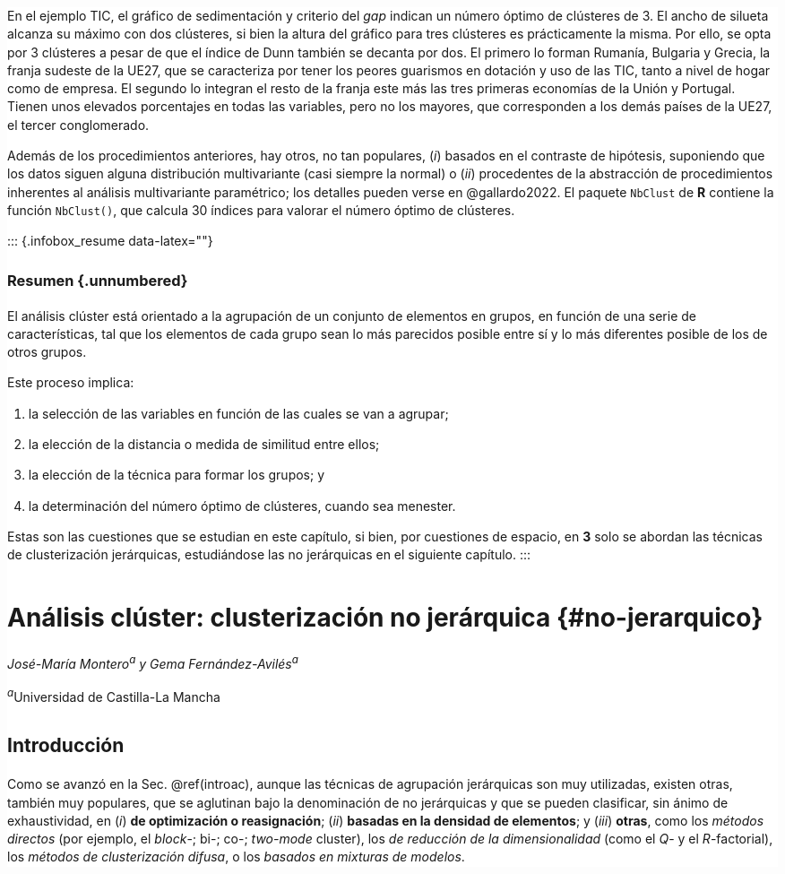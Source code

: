 En el ejemplo TIC, el gráfico de sedimentación y criterio del *gap* indican un número óptimo de clústeres de 3. El ancho de silueta alcanza su máximo con dos clústeres, si bien la altura del gráfico para tres clústeres es prácticamente la misma.  Por ello, se opta por 3  clústeres a pesar de que el índice de Dunn también se decanta por dos. El primero lo forman Rumanía, Bulgaria y Grecia, la franja sudeste de la UE27, que se caracteriza por tener los peores guarismos en dotación y uso de las TIC, tanto a nivel de hogar como de empresa. El segundo lo integran el resto de la franja este más las tres primeras economías de la Unión y Portugal. Tienen unos elevados porcentajes en todas las variables, pero no los mayores, que corresponden a los demás países de la UE27, el tercer conglomerado.

Además de los procedimientos anteriores, hay otros, no tan populares, $(i)$ basados en el contraste de hipótesis, suponiendo que los datos siguen alguna distribución multivariante (casi siempre la normal) o $(ii)$ procedentes de la abstracción de procedimientos inherentes al análisis multivariante paramétrico; los detalles pueden verse en @gallardo2022. El paquete `NbClust` de **R** contiene la función `NbClust()`, que calcula 30 índices para valorar el número óptimo de clústeres.




::: {.infobox_resume data-latex=""}

### Resumen {.unnumbered}

El análisis clúster está orientado a la agrupación de un conjunto de elementos en grupos, en función de una serie de características, tal que los elementos de cada grupo sean lo más parecidos posible entre sí y lo más diferentes posible de los de otros grupos. 

Este proceso implica:

1.  la selección de las variables en función de las cuales se van a agrupar; 

2. la elección de la distancia o medida de similitud entre ellos; 

3. la elección de la técnica para formar los grupos; y 

4. la determinación del número óptimo de clústeres, cuando sea menester. 

Estas son las cuestiones que se estudian en este capítulo, si bien, por cuestiones de espacio, en **3** solo se abordan las técnicas de clusterización jerárquicas, estudiándose las no jerárquicas en el siguiente capítulo.
:::






# Análisis clúster: clusterización no jerárquica {#no-jerarquico}


*José-María Montero$^{a}$ y Gema Fernández-Avilés*$^{a}$
 
$^{a}$Universidad de Castilla-La Mancha

## Introducción

Como se avanzó en la Sec. \@ref(introac), aunque las técnicas de agrupación jerárquicas son muy utilizadas, existen otras, también muy populares, que se aglutinan bajo la denominación de no jerárquicas y que se pueden clasificar, sin ánimo de exhaustividad, en $(i)$ **de optimización o reasignación**;  $(ii)$ **basadas en la densidad de elementos**; y $(iii)$ **otras**, como los *métodos directos* (por ejemplo, el *block*-; bi-; co-; *two-mode* cluster), los *de reducción de la dimensionalidad* (como el *Q*- y el *R*-factorial), los *métodos de clusterización difusa*, o los *basados en mixturas de modelos*.
